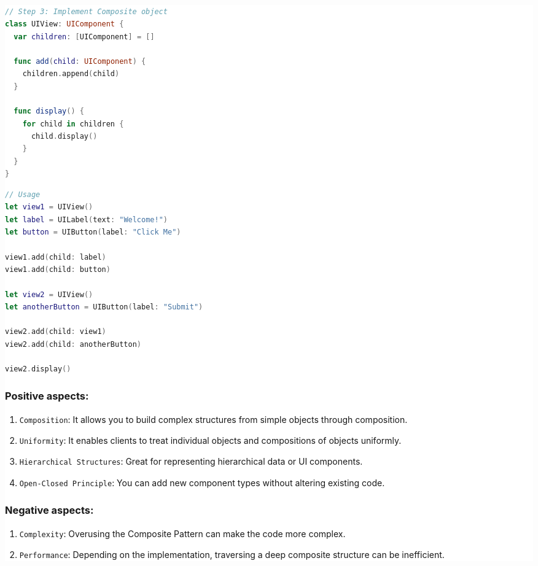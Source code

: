```swift
// Step 3: Implement Composite object
class UIView: UIComponent {
  var children: [UIComponent] = []

  func add(child: UIComponent) {
    children.append(child)
  }

  func display() {
    for child in children {
      child.display()
    }
  }
}
```

```swift
// Usage
let view1 = UIView()
let label = UILabel(text: "Welcome!")
let button = UIButton(label: "Click Me")

view1.add(child: label)
view1.add(child: button)

let view2 = UIView()
let anotherButton = UIButton(label: "Submit")

view2.add(child: view1)
view2.add(child: anotherButton)

view2.display()
```



### Positive aspects:

1. `Composition`: It allows you to build complex structures from simple objects through composition.

2. `Uniformity`: It enables clients to treat individual objects and compositions of objects uniformly.

3. `Hierarchical Structures`: Great for representing hierarchical data or UI components.

4. `Open-Closed Principle`: You can add new component types without altering existing code.




### Negative aspects:

1. `Complexity`: Overusing the Composite Pattern can make the code more complex.

2. `Performance`: Depending on the implementation, traversing a deep composite structure can be inefficient.
